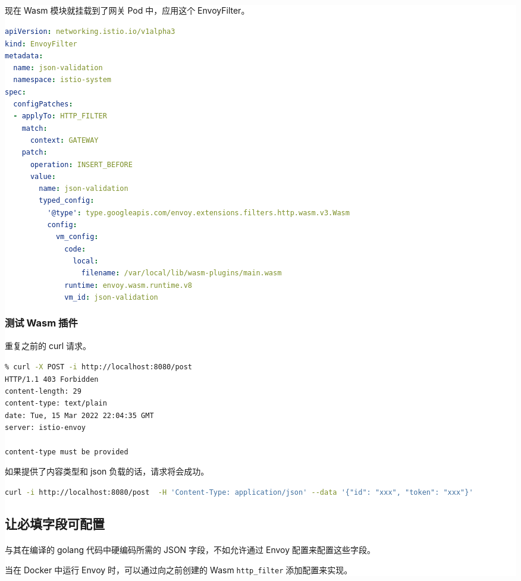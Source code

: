 现在 Wasm 模块就挂载到了网关 Pod 中，应用这个 EnvoyFilter。

```yaml
apiVersion: networking.istio.io/v1alpha3
kind: EnvoyFilter
metadata:
  name: json-validation
  namespace: istio-system
spec:
  configPatches:
  - applyTo: HTTP_FILTER
    match:
      context: GATEWAY
    patch:
      operation: INSERT_BEFORE
      value:
        name: json-validation
        typed_config:
          '@type': type.googleapis.com/envoy.extensions.filters.http.wasm.v3.Wasm
          config:
            vm_config:
              code:
                local:
                  filename: /var/local/lib/wasm-plugins/main.wasm
              runtime: envoy.wasm.runtime.v8
              vm_id: json-validation
```

### 测试 Wasm 插件

重复之前的 curl 请求。

```bash
% curl -X POST -i http://localhost:8080/post
HTTP/1.1 403 Forbidden
content-length: 29
content-type: text/plain
date: Tue, 15 Mar 2022 22:04:35 GMT
server: istio-envoy

content-type must be provided
```

如果提供了内容类型和 json 负载的话，请求将会成功。

```bash
curl -i http://localhost:8080/post  -H 'Content-Type: application/json' --data '{"id": "xxx", "token": "xxx"}'
```

## 让必填字段可配置

与其在编译的 golang 代码中硬编码所需的 JSON 字段，不如允许通过 Envoy 配置来配置这些字段。

当在 Docker 中运行 Envoy 时，可以通过向之前创建的 Wasm `http_filter` 添加配置来实现。
